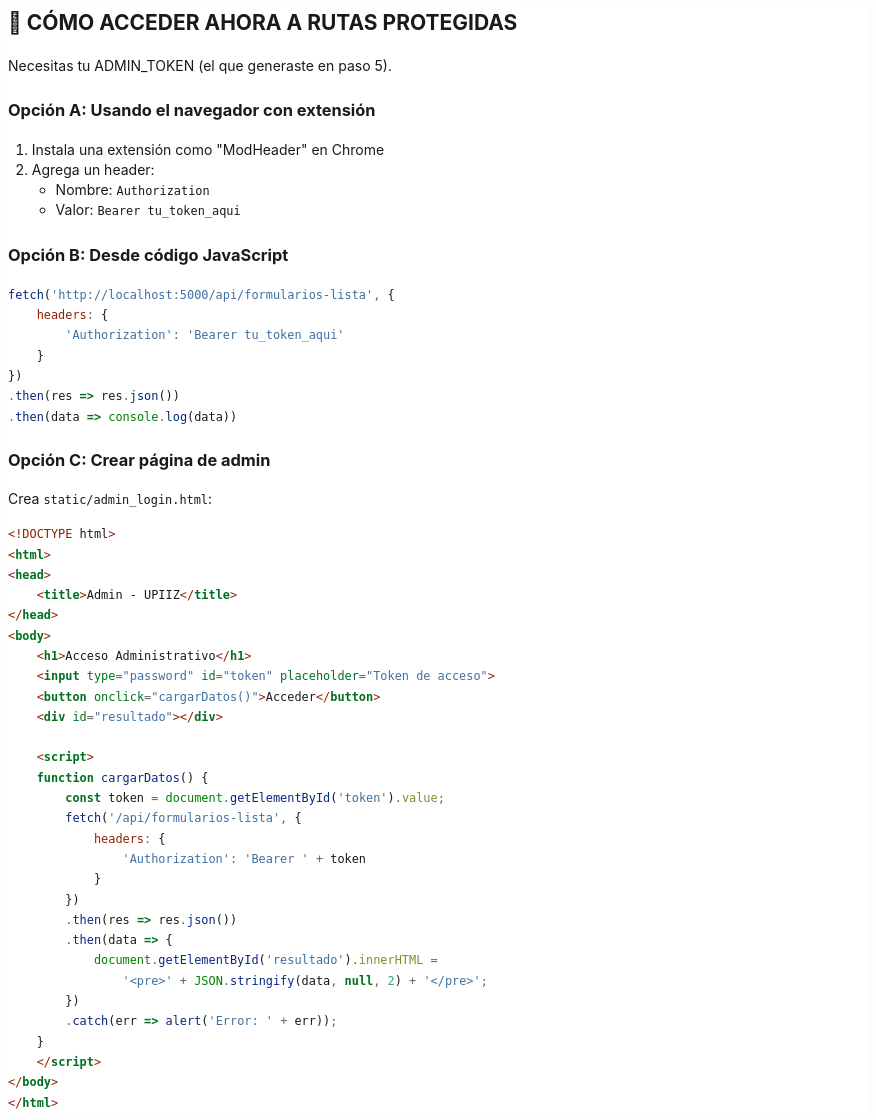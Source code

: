 
## 🔑 CÓMO ACCEDER AHORA A RUTAS PROTEGIDAS

Necesitas tu ADMIN_TOKEN (el que generaste en paso 5).

### Opción A: Usando el navegador con extensión

1. Instala una extensión como "ModHeader" en Chrome
2. Agrega un header:
   - Nombre: `Authorization`
   - Valor: `Bearer tu_token_aqui`

### Opción B: Desde código JavaScript

```javascript
fetch('http://localhost:5000/api/formularios-lista', {
    headers: {
        'Authorization': 'Bearer tu_token_aqui'
    }
})
.then(res => res.json())
.then(data => console.log(data))
```

### Opción C: Crear página de admin

Crea `static/admin_login.html`:

```html
<!DOCTYPE html>
<html>
<head>
    <title>Admin - UPIIZ</title>
</head>
<body>
    <h1>Acceso Administrativo</h1>
    <input type="password" id="token" placeholder="Token de acceso">
    <button onclick="cargarDatos()">Acceder</button>
    <div id="resultado"></div>

    <script>
    function cargarDatos() {
        const token = document.getElementById('token').value;
        fetch('/api/formularios-lista', {
            headers: {
                'Authorization': 'Bearer ' + token
            }
        })
        .then(res => res.json())
        .then(data => {
            document.getElementById('resultado').innerHTML = 
                '<pre>' + JSON.stringify(data, null, 2) + '</pre>';
        })
        .catch(err => alert('Error: ' + err));
    }
    </script>
</body>
</html>
```
